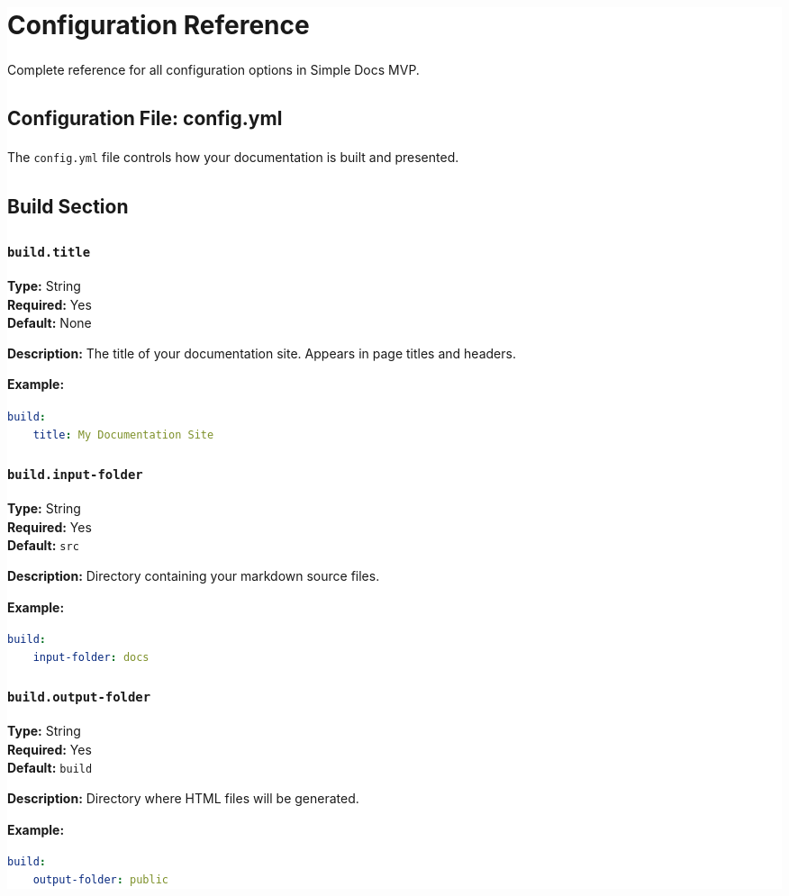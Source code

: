 # Configuration Reference

Complete reference for all configuration options in Simple Docs MVP.

## Configuration File: config.yml

The `config.yml` file controls how your documentation is built and presented.

## Build Section

### `build.title`

**Type:** String  
**Required:** Yes  
**Default:** None

**Description:** The title of your documentation site. Appears in page titles and headers.

**Example:**

```yaml
build:
    title: My Documentation Site
```

### `build.input-folder`

**Type:** String  
**Required:** Yes  
**Default:** `src`

**Description:** Directory containing your markdown source files.

**Example:**

```yaml
build:
    input-folder: docs
```

### `build.output-folder`

**Type:** String  
**Required:** Yes  
**Default:** `build`

**Description:** Directory where HTML files will be generated.

**Example:**

```yaml
build:
    output-folder: public
```
